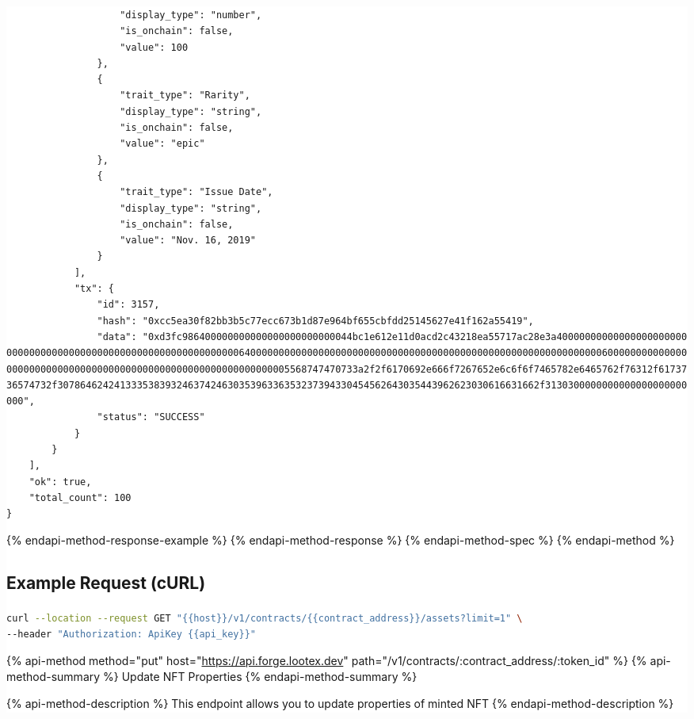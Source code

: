 ```text
                    "display_type": "number",
                    "is_onchain": false,
                    "value": 100
                },
                {
                    "trait_type": "Rarity",
                    "display_type": "string",
                    "is_onchain": false,
                    "value": "epic"
                },
                {
                    "trait_type": "Issue Date",
                    "display_type": "string",
                    "is_onchain": false,
                    "value": "Nov. 16, 2019"
                }
            ],
            "tx": {
                "id": 3157,
                "hash": "0xcc5ea30f82bb3b5c77ecc673b1d87e964bf655cbfdd25145627e41f162a55419",
                "data": "0xd3fc986400000000000000000000000044bc1e612e11d0acd2c43218ea55717ac28e3a4000000000000000000000000000000000000000000000000000000000000000640000000000000000000000000000000000000000000000000000000000000060000000000000000000000000000000000000000000000000000000000000005568747470733a2f2f6170692e666f7267652e6c6f6f7465782e6465762f76312f6173736574732f3078646242413335383932463742463035396336353237394330454562643035443962623030616631662f3130300000000000000000000000",
                "status": "SUCCESS"
            }
        }
    ],
    "ok": true,
    "total_count": 100
}
```
{% endapi-method-response-example %}
{% endapi-method-response %}
{% endapi-method-spec %}
{% endapi-method %}

## Example Request \(cURL\)

```bash
curl --location --request GET "{{host}}/v1/contracts/{{contract_address}}/assets?limit=1" \
--header "Authorization: ApiKey {{api_key}}"
```

{% api-method method="put" host="https://api.forge.lootex.dev" path="/v1/contracts/:contract\_address/:token\_id" %}
{% api-method-summary %}
Update NFT Properties
{% endapi-method-summary %}

{% api-method-description %}
This endpoint allows you to update properties of minted NFT
{% endapi-method-description %}
